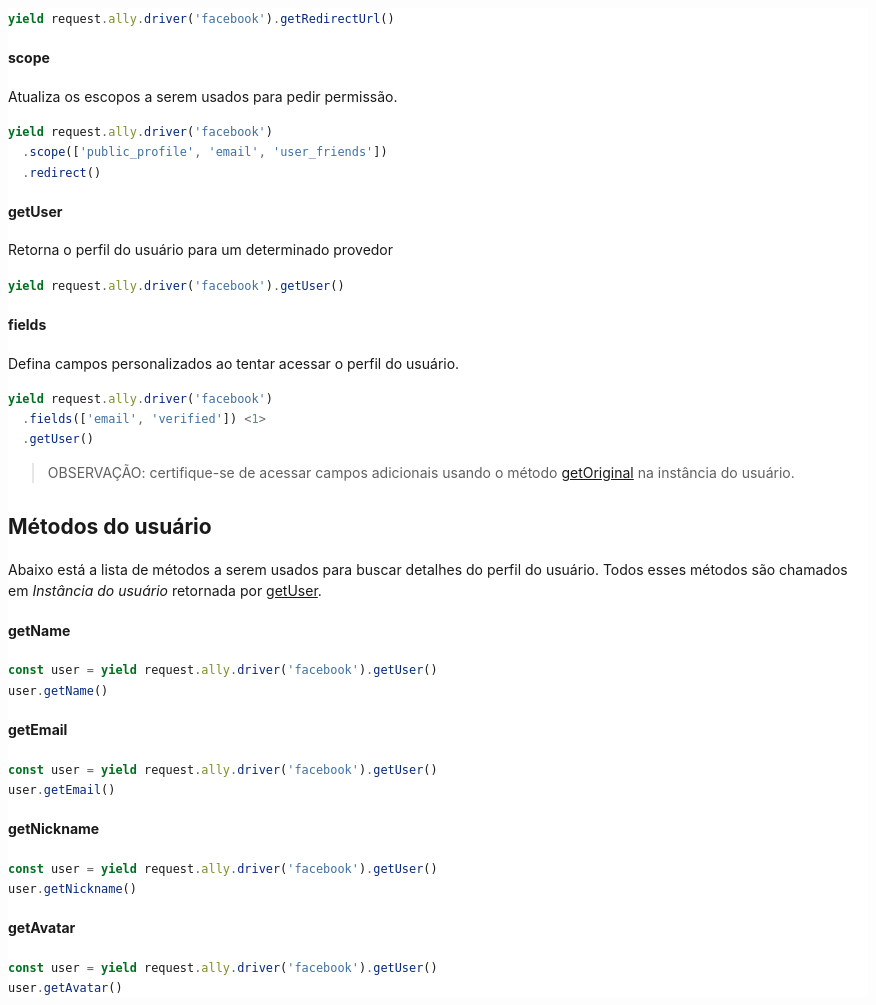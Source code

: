 ```js
yield request.ally.driver('facebook').getRedirectUrl()
```

#### scope
Atualiza os escopos a serem usados ​​para pedir permissão.

```js
yield request.ally.driver('facebook')
  .scope(['public_profile', 'email', 'user_friends'])
  .redirect()
```

#### getUser
Retorna o perfil do usuário para um determinado provedor

```js
yield request.ally.driver('facebook').getUser()
```

#### fields
Defina campos personalizados ao tentar acessar o perfil do usuário.

```js
yield request.ally.driver('facebook')
  .fields(['email', 'verified']) <1>
  .getUser()
```

> OBSERVAÇÃO: certifique-se de acessar campos adicionais usando o método [getOriginal](#getoriginal) na instância do usuário.

## Métodos do usuário
Abaixo está a lista de métodos a serem usados ​​para buscar detalhes do perfil do usuário. Todos esses métodos são chamados em *Instância do usuário* retornada por [getUser](#getuser).

#### getName
```js
const user = yield request.ally.driver('facebook').getUser()
user.getName()
```

#### getEmail
```js
const user = yield request.ally.driver('facebook').getUser()
user.getEmail()
```

#### getNickname
```js
const user = yield request.ally.driver('facebook').getUser()
user.getNickname()
```

#### getAvatar
```js
const user = yield request.ally.driver('facebook').getUser()
user.getAvatar()
```
